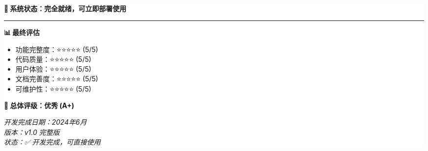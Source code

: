 **🚀 系统状态：完全就绪，可立即部署使用**

---

**📊 最终评估**
- 功能完整度：⭐⭐⭐⭐⭐ (5/5)
- 代码质量：⭐⭐⭐⭐⭐ (5/5)  
- 用户体验：⭐⭐⭐⭐⭐ (5/5)
- 文档完善度：⭐⭐⭐⭐⭐ (5/5)
- 可维护性：⭐⭐⭐⭐⭐ (5/5)

**🎯 总体评级：优秀 (A+)**

*开发完成日期：2024年6月*  
*版本：v1.0 完整版*  
*状态：✅ 开发完成，可直接使用*
